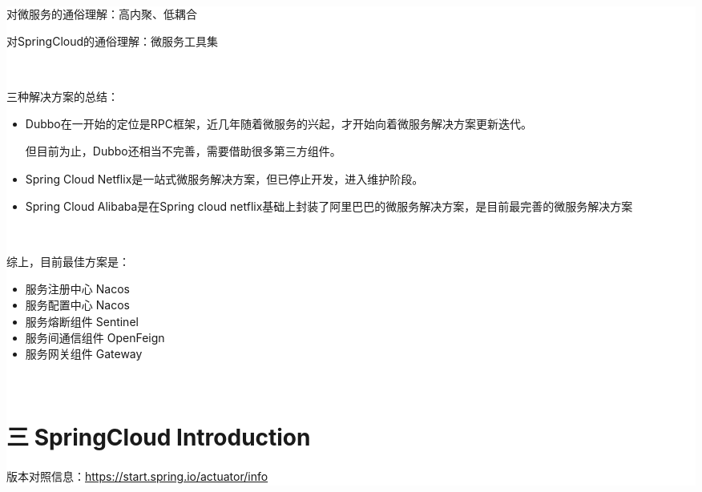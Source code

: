 对微服务的通俗理解：高内聚、低耦合

对SpringCloud的通俗理解：微服务工具集

<br>

三种解决方案的总结：

- Dubbo在一开始的定位是RPC框架，近几年随着微服务的兴起，才开始向着微服务解决方案更新迭代。

  但目前为止，Dubbo还相当不完善，需要借助很多第三方组件。

- Spring Cloud Netflix是一站式微服务解决方案，但已停止开发，进入维护阶段。

- Spring Cloud Alibaba是在Spring cloud netflix基础上封装了阿里巴巴的微服务解决方案，是目前最完善的微服务解决方案

<br>



综上，目前最佳方案是：

- 服务注册中心 Nacos
- 服务配置中心 Nacos
- 服务熔断组件 Sentinel
- 服务间通信组件 OpenFeign
- 服务网关组件 Gateway



<br>



# 三 SpringCloud Introduction






版本对照信息：https://start.spring.io/actuator/info




